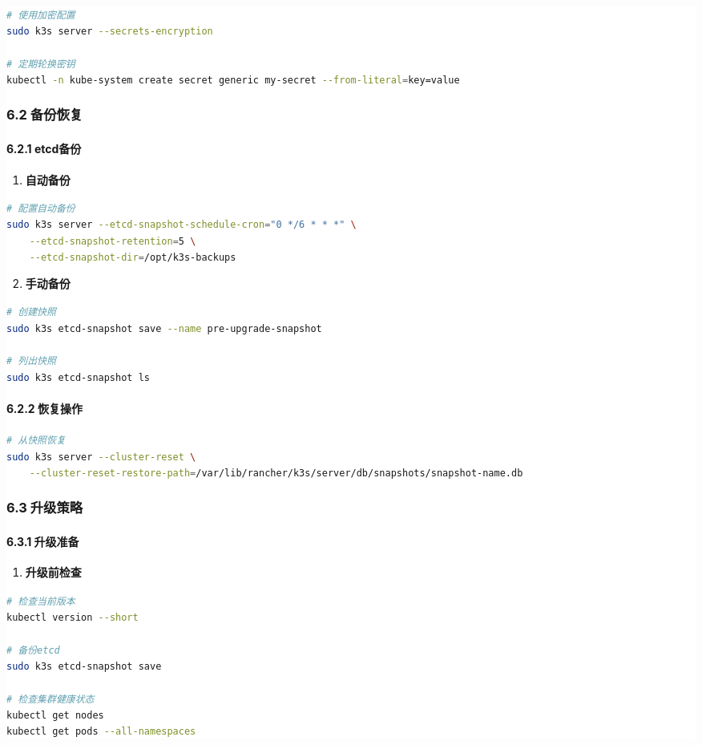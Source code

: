 ```bash
# 使用加密配置
sudo k3s server --secrets-encryption

# 定期轮换密钥
kubectl -n kube-system create secret generic my-secret --from-literal=key=value
```

### 6.2 备份恢复

#### 6.2.1 etcd备份

1. **自动备份**

```bash
# 配置自动备份
sudo k3s server --etcd-snapshot-schedule-cron="0 */6 * * *" \
    --etcd-snapshot-retention=5 \
    --etcd-snapshot-dir=/opt/k3s-backups
```

2. **手动备份**

```bash
# 创建快照
sudo k3s etcd-snapshot save --name pre-upgrade-snapshot

# 列出快照
sudo k3s etcd-snapshot ls
```

#### 6.2.2 恢复操作

```bash
# 从快照恢复
sudo k3s server --cluster-reset \
    --cluster-reset-restore-path=/var/lib/rancher/k3s/server/db/snapshots/snapshot-name.db
```

### 6.3 升级策略

#### 6.3.1 升级准备

1. **升级前检查**

```bash
# 检查当前版本
kubectl version --short

# 备份etcd
sudo k3s etcd-snapshot save

# 检查集群健康状态
kubectl get nodes
kubectl get pods --all-namespaces
```

